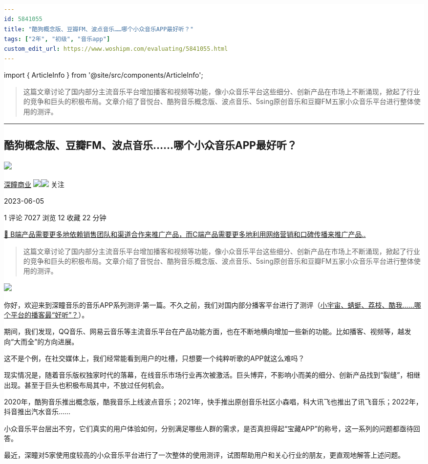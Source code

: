 ```yaml
---
id: 5841055
title: "酷狗概念版、豆瓣FM、波点音乐……哪个小众音乐APP最好听？"
tags: ["2年", "初级", "音乐app"]
custom_edit_url: https://www.woshipm.com/evaluating/5841055.html
---
```

import { ArticleInfo } from '@site/src/components/ArticleInfo';

<ArticleInfo
    author="深瞳商业"
    authorLink="https://www.woshipm.com/u/1419665"
    published="2023-06-05"
    views={7027}
    comments={1}
    collects={12}
/>

> 这篇文章讨论了国内部分主流音乐平台增加播客和视频等功能，像小众音乐平台这些细分、创新产品在市场上不断涌现，掀起了行业的竞争和巨头的积极布局。文章介绍了音悦台、酷狗音乐概念版、波点音乐、5sing原创音乐和豆瓣FM五家小众音乐平台进行整体使用的测评。

---

## 酷狗概念版、豆瓣FM、波点音乐……哪个小众音乐APP最好听？

[![](https://image.woshipm.com/wp-files/2022/04/VYEP2Wt2JkLYQL82yNCL.jpg!/both/72x72)](https://www.woshipm.com/u/1419665)

[深瞳商业](https://www.woshipm.com/u/1419665) ![](https://static.woshipm.com/tag/1122_1@2x.png)![](https://static.woshipm.com/tag/2105_1@2x.png) 关注

2023-06-05

1 评论 7027 浏览 12 收藏 22 分钟

[🔗 B端产品需要更多地依赖销售团队和渠道合作来推广产品，而C端产品需要更多地利用网络营销和口碑传播来推广产品..](https://ke.qidianla.com/courses/bcpm)

> 这篇文章讨论了国内部分主流音乐平台增加播客和视频等功能，像小众音乐平台这些细分、创新产品在市场上不断涌现，掀起了行业的竞争和巨头的积极布局。文章介绍了音悦台、酷狗音乐概念版、波点音乐、5sing原创音乐和豆瓣FM五家小众音乐平台进行整体使用的测评。

![](https://image.woshipm.com/2023/04/14/0d85e772-da8f-11ed-9503-00163e0b5ff3.jpg)

你好，欢迎来到深瞳音乐的音乐APP系列测评·第一篇。不久之前，我们对国内部分播客平台进行了测评（[小宇宙、蜻蜓、荔枝、酷我……哪个平台的播客最“好听”？](https://www.woshipm.com/evaluating/5824199.html)）。

期间，我们发现，QQ音乐、网易云音乐等主流音乐平台在产品功能方面，也在不断地横向增加一些新的功能。比如播客、视频等，越发向“大而全”的方向进展。

这不是个例，在社交媒体上，我们经常能看到用户的吐槽，只想要一个纯粹听歌的APP就这么难吗？

现实情况是，随着音乐版权独家时代的落幕，在线音乐市场行业再次被激活。巨头博弈，不影响小而美的细分、创新产品找到“裂缝”，相继出现。甚至于巨头也积极布局其中，不放过任何机会。

2020年，酷狗音乐推出概念版，酷我音乐上线波点音乐；2021年，快手推出原创音乐社区小森唱，科大讯飞也推出了讯飞音乐；2022年，抖音推出汽水音乐……

小众音乐平台层出不穷，它们真实的用户体验如何，分别满足哪些人群的需求，是否真担得起“宝藏APP”的称号，这一系列的问题都亟待回答。

最近，深瞳对5家使用度较高的小众音乐平台进行了一次整体的使用测评，试图帮助用户和关心行业的朋友，更直观地解答上述问题。
